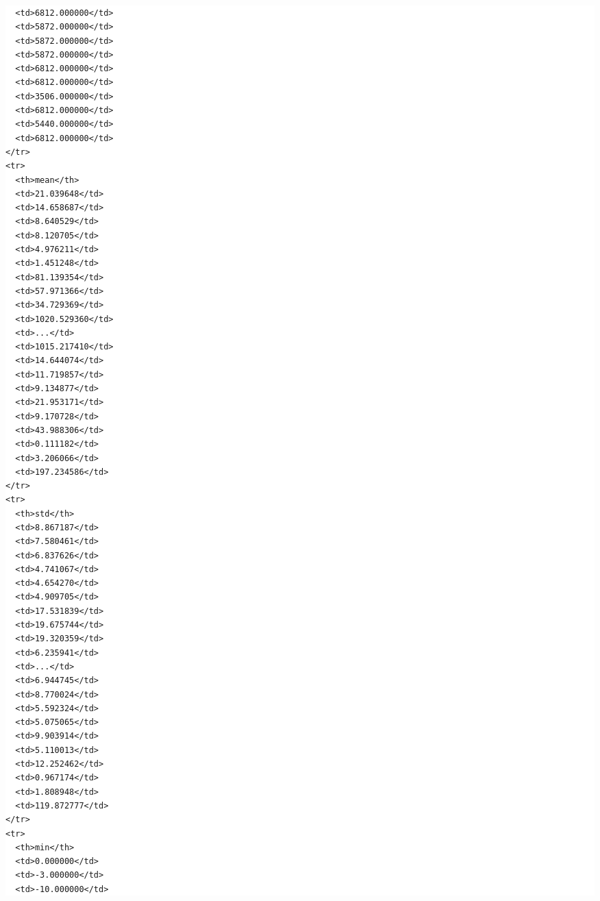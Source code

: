       <td>6812.000000</td>
      <td>5872.000000</td>
      <td>5872.000000</td>
      <td>5872.000000</td>
      <td>6812.000000</td>
      <td>6812.000000</td>
      <td>3506.000000</td>
      <td>6812.000000</td>
      <td>5440.000000</td>
      <td>6812.000000</td>
    </tr>
    <tr>
      <th>mean</th>
      <td>21.039648</td>
      <td>14.658687</td>
      <td>8.640529</td>
      <td>8.120705</td>
      <td>4.976211</td>
      <td>1.451248</td>
      <td>81.139354</td>
      <td>57.971366</td>
      <td>34.729369</td>
      <td>1020.529360</td>
      <td>...</td>
      <td>1015.217410</td>
      <td>14.644074</td>
      <td>11.719857</td>
      <td>9.134877</td>
      <td>21.953171</td>
      <td>9.170728</td>
      <td>43.988306</td>
      <td>0.111182</td>
      <td>3.206066</td>
      <td>197.234586</td>
    </tr>
    <tr>
      <th>std</th>
      <td>8.867187</td>
      <td>7.580461</td>
      <td>6.837626</td>
      <td>4.741067</td>
      <td>4.654270</td>
      <td>4.909705</td>
      <td>17.531839</td>
      <td>19.675744</td>
      <td>19.320359</td>
      <td>6.235941</td>
      <td>...</td>
      <td>6.944745</td>
      <td>8.770024</td>
      <td>5.592324</td>
      <td>5.075065</td>
      <td>9.903914</td>
      <td>5.110013</td>
      <td>12.252462</td>
      <td>0.967174</td>
      <td>1.808948</td>
      <td>119.872777</td>
    </tr>
    <tr>
      <th>min</th>
      <td>0.000000</td>
      <td>-3.000000</td>
      <td>-10.000000</td>